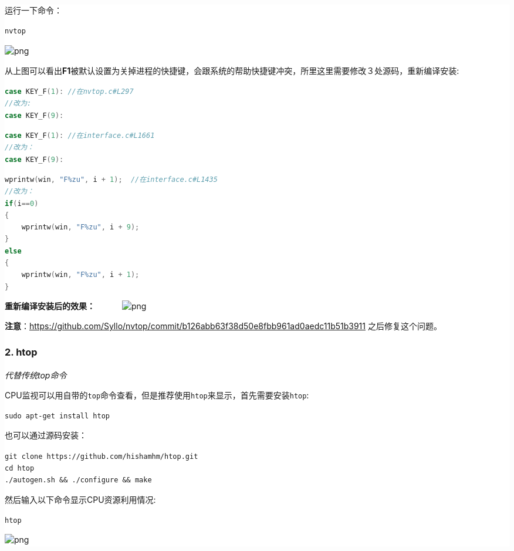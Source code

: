 运行一下命令：　　　　
```shell
nvtop
```
![png](../img/nvtop.png)


从上图可以看出**F1**被默认设置为关掉进程的快捷键，会跟系统的帮助快捷键冲突，所里这里需要修改３处源码，重新编译安装:
```c
case KEY_F(1): //在nvtop.c#L297
//改为:
case KEY_F(9):
```

```c
case KEY_F(1): //在interface.c#L1661
//改为：
case KEY_F(9):
```

```c
wprintw(win, "F%zu", i + 1);  //在interface.c#L1435
//改为：
if(i==0)
{
    wprintw(win, "F%zu", i + 9);
}
else
{
    wprintw(win, "F%zu", i + 1);
}
```
**重新编译安装后的效果：**　　　
![png](../img/nvtop_new.png)

**注意**：https://github.com/Syllo/nvtop/commit/b126abb63f38d50e8fbb961ad0aedc11b51b3911 之后修复这个问题。

### 2. htop　　　
*代替传统top命令*　　　

CPU监视可以用自带的`top`命令查看，但是推荐使用`htop`来显示，首先需要安装`htop`:
```shell
sudo apt-get install htop
```
也可以通过源码安装：　　　
```shell
git clone https://github.com/hishamhm/htop.git
cd htop
./autogen.sh && ./configure && make
```
然后输入以下命令显示CPU资源利用情况:
```shell
htop
```
![png](../img/htop.png)
